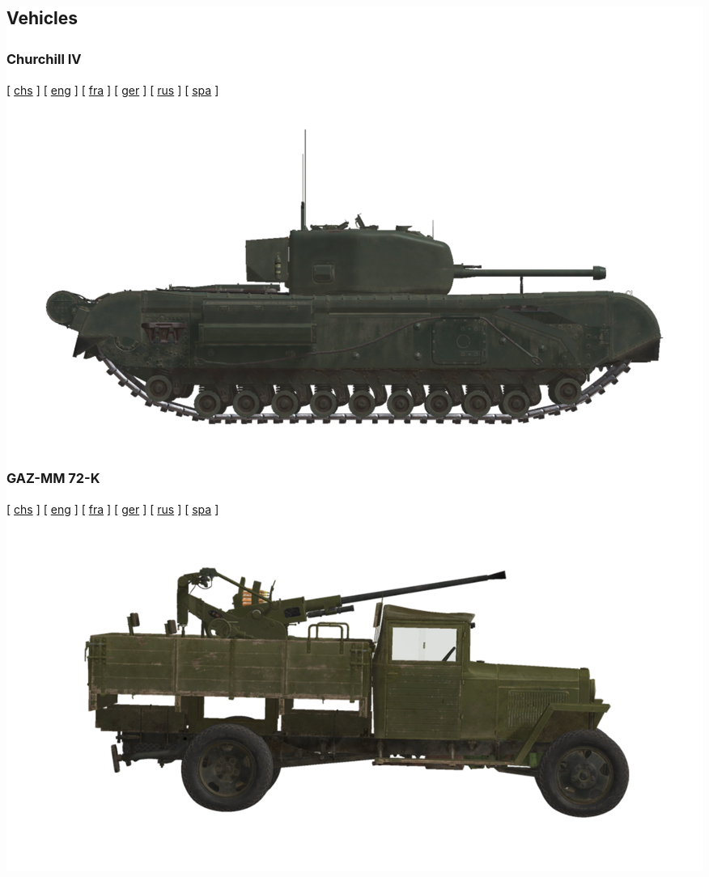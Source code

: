 ## Vehicles

### Churchill IV  

[ [chs](vehicles/churchill-iv.chs.md) ] [ [eng](vehicles/churchill-iv.eng.md) ] [ [fra](vehicles/churchill-iv.fra.md) ] [ [ger](vehicles/churchill-iv.ger.md) ] [ [rus](vehicles/churchill-iv.rus.md) ] [ [spa](vehicles/churchill-iv.spa.md) ] 
![churchill-iv](images/churchill-iv.png)

### GAZ-MM 72-K  

[ [chs](vehicles/gaz-mm-72k.chs.md) ] [ [eng](vehicles/gaz-mm-72k.eng.md) ] [ [fra](vehicles/gaz-mm-72k.fra.md) ] [ [ger](vehicles/gaz-mm-72k.ger.md) ] [ [rus](vehicles/gaz-mm-72k.rus.md) ] [ [spa](vehicles/gaz-mm-72k.spa.md) ] 
![gaz-mm-72k](images/gaz-mm-72k.png)
